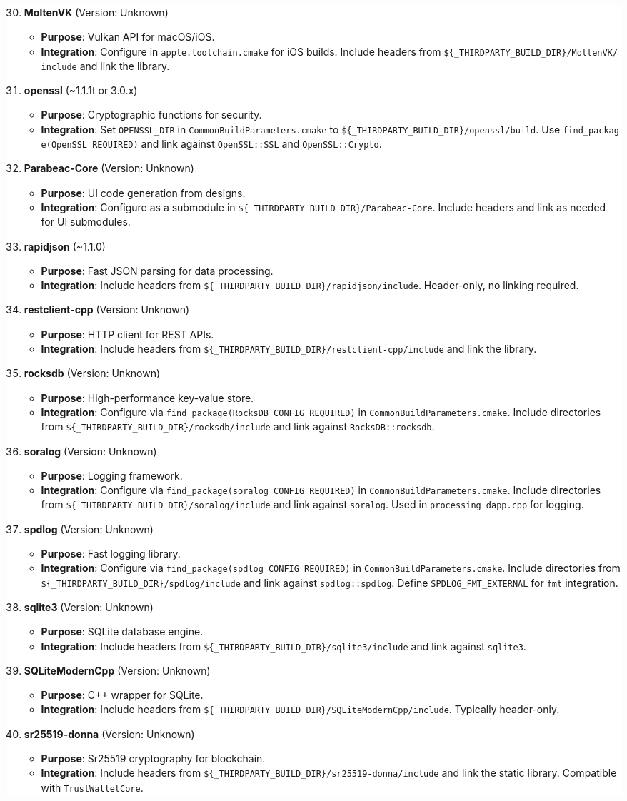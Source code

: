30. **MoltenVK** (Version: Unknown)
    - **Purpose**: Vulkan API for macOS/iOS.
    - **Integration**: Configure in `apple.toolchain.cmake` for iOS builds. Include headers from `${_THIRDPARTY_BUILD_DIR}/MoltenVK/include` and link the library.

31. **openssl** (~1.1.1t or 3.0.x)
    - **Purpose**: Cryptographic functions for security.
    - **Integration**: Set `OPENSSL_DIR` in `CommonBuildParameters.cmake` to `${_THIRDPARTY_BUILD_DIR}/openssl/build`. Use `find_package(OpenSSL REQUIRED)` and link against `OpenSSL::SSL` and `OpenSSL::Crypto`.

32. **Parabeac-Core** (Version: Unknown)
    - **Purpose**: UI code generation from designs.
    - **Integration**: Configure as a submodule in `${_THIRDPARTY_BUILD_DIR}/Parabeac-Core`. Include headers and link as needed for UI submodules.

33. **rapidjson** (~1.1.0)
    - **Purpose**: Fast JSON parsing for data processing.
    - **Integration**: Include headers from `${_THIRDPARTY_BUILD_DIR}/rapidjson/include`. Header-only, no linking required.

34. **restclient-cpp** (Version: Unknown)
    - **Purpose**: HTTP client for REST APIs.
    - **Integration**: Include headers from `${_THIRDPARTY_BUILD_DIR}/restclient-cpp/include` and link the library.

35. **rocksdb** (Version: Unknown)
    - **Purpose**: High-performance key-value store.
    - **Integration**: Configure via `find_package(RocksDB CONFIG REQUIRED)` in `CommonBuildParameters.cmake`. Include directories from `${_THIRDPARTY_BUILD_DIR}/rocksdb/include` and link against `RocksDB::rocksdb`.

36. **soralog** (Version: Unknown)
    - **Purpose**: Logging framework.
    - **Integration**: Configure via `find_package(soralog CONFIG REQUIRED)` in `CommonBuildParameters.cmake`. Include directories from `${_THIRDPARTY_BUILD_DIR}/soralog/include` and link against `soralog`. Used in `processing_dapp.cpp` for logging.

37. **spdlog** (Version: Unknown)
    - **Purpose**: Fast logging library.
    - **Integration**: Configure via `find_package(spdlog CONFIG REQUIRED)` in `CommonBuildParameters.cmake`. Include directories from `${_THIRDPARTY_BUILD_DIR}/spdlog/include` and link against `spdlog::spdlog`. Define `SPDLOG_FMT_EXTERNAL` for `fmt` integration.

38. **sqlite3** (Version: Unknown)
    - **Purpose**: SQLite database engine.
    - **Integration**: Include headers from `${_THIRDPARTY_BUILD_DIR}/sqlite3/include` and link against `sqlite3`.

39. **SQLiteModernCpp** (Version: Unknown)
    - **Purpose**: C++ wrapper for SQLite.
    - **Integration**: Include headers from `${_THIRDPARTY_BUILD_DIR}/SQLiteModernCpp/include`. Typically header-only.

40. **sr25519-donna** (Version: Unknown)
    - **Purpose**: Sr25519 cryptography for blockchain.
    - **Integration**: Include headers from `${_THIRDPARTY_BUILD_DIR}/sr25519-donna/include` and link the static library. Compatible with `TrustWalletCore`.
